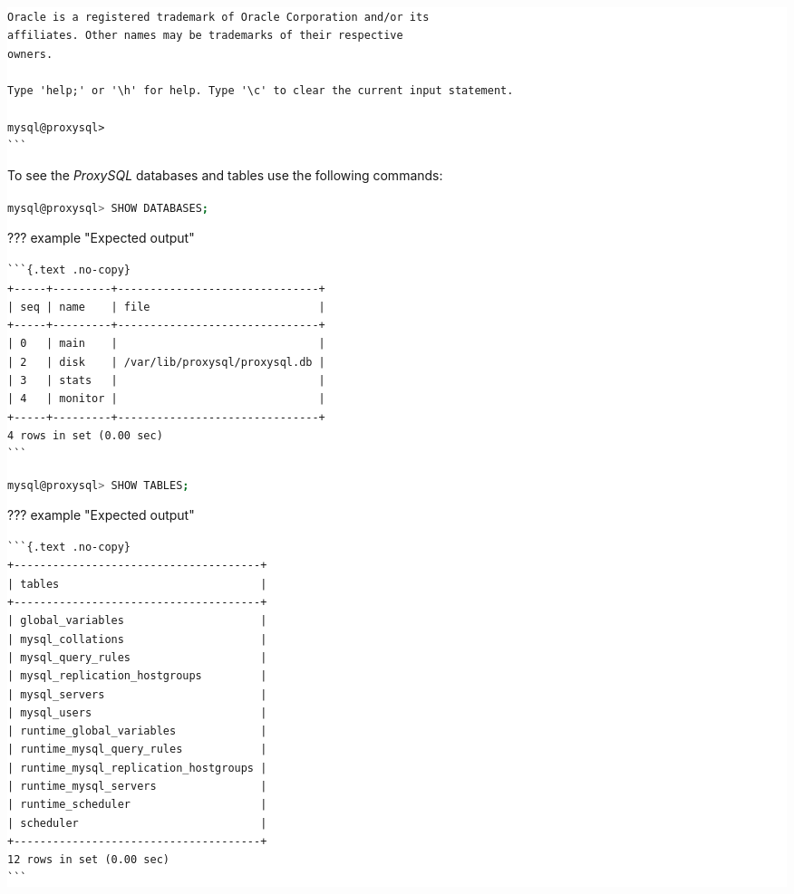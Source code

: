     Oracle is a registered trademark of Oracle Corporation and/or its
    affiliates. Other names may be trademarks of their respective
    owners.

    Type 'help;' or '\h' for help. Type '\c' to clear the current input statement.

    mysql@proxysql>
    ```

To see the *ProxySQL* databases and tables use the following commands:

```{.bash data-prompt="mysql@proxysql>"}
mysql@proxysql> SHOW DATABASES;
```

??? example "Expected output"

    ```{.text .no-copy}
    +-----+---------+-------------------------------+
    | seq | name    | file                          |
    +-----+---------+-------------------------------+
    | 0   | main    |                               |
    | 2   | disk    | /var/lib/proxysql/proxysql.db |
    | 3   | stats   |                               |
    | 4   | monitor |                               |
    +-----+---------+-------------------------------+
    4 rows in set (0.00 sec)
    ```

```{.bash data-prompt="mysql@proxysql>"}
mysql@proxysql> SHOW TABLES;
```

??? example "Expected output"

    ```{.text .no-copy}
    +--------------------------------------+
    | tables                               |
    +--------------------------------------+
    | global_variables                     |
    | mysql_collations                     |
    | mysql_query_rules                    |
    | mysql_replication_hostgroups         |
    | mysql_servers                        |
    | mysql_users                          |
    | runtime_global_variables             |
    | runtime_mysql_query_rules            |
    | runtime_mysql_replication_hostgroups |
    | runtime_mysql_servers                |
    | runtime_scheduler                    |
    | scheduler                            |
    +--------------------------------------+
    12 rows in set (0.00 sec)
    ```
